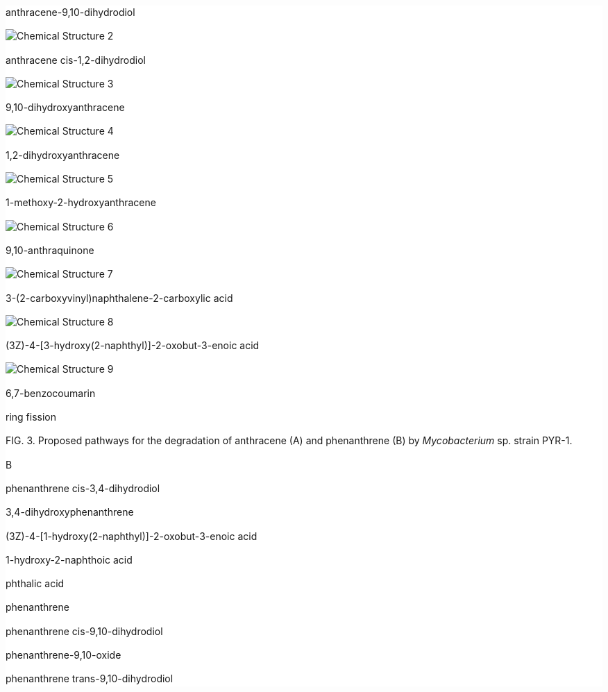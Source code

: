 anthracene-9,10-dihydrodiol

![Chemical Structure 2](chemical_structure_2.png)

anthracene cis-1,2-dihydrodiol

![Chemical Structure 3](chemical_structure_3.png)

9,10-dihydroxyanthracene

![Chemical Structure 4](chemical_structure_4.png)

1,2-dihydroxyanthracene

![Chemical Structure 5](chemical_structure_5.png)

1-methoxy-2-hydroxyanthracene

![Chemical Structure 6](chemical_structure_6.png)

9,10-anthraquinone

![Chemical Structure 7](chemical_structure_7.png)

3-(2-carboxyvinyl)naphthalene-2-carboxylic acid

![Chemical Structure 8](chemical_structure_8.png)

(3Z)-4-[3-hydroxy(2-naphthyl)]-2-oxobut-3-enoic acid

![Chemical Structure 9](chemical_structure_9.png)

6,7-benzocoumarin

ring fission

FIG. 3. Proposed pathways for the degradation of anthracene (A) and phenanthrene (B) by *Mycobacterium* sp. strain PYR-1.

B

phenanthrene cis-3,4-dihydrodiol

3,4-dihydroxyphenanthrene

(3Z)-4-[1-hydroxy(2-naphthyl)]-2-oxobut-3-enoic acid

1-hydroxy-2-naphthoic acid

phthalic acid

phenanthrene

phenanthrene cis-9,10-dihydrodiol

phenanthrene-9,10-oxide

phenanthrene trans-9,10-dihydrodiol

